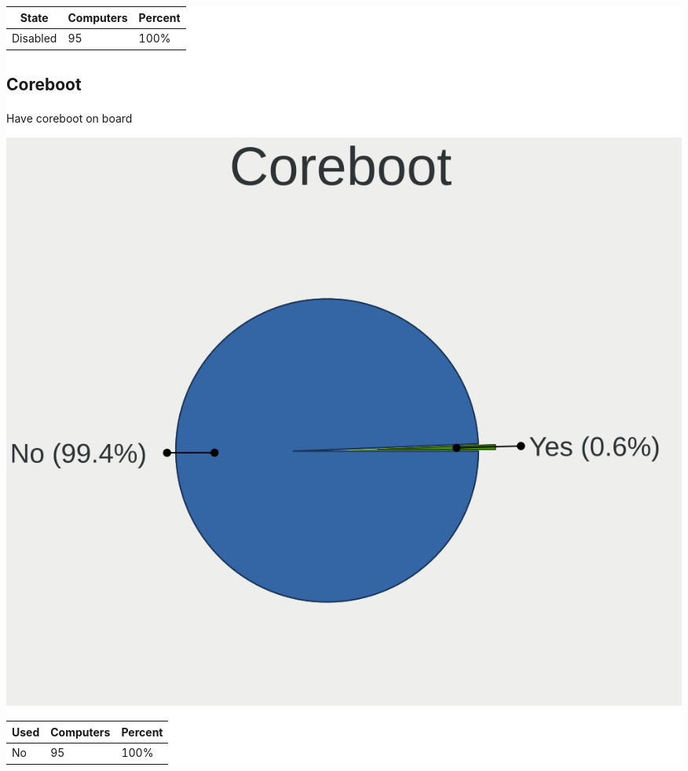 
| State    | Computers | Percent |
|----------|-----------|---------|
| Disabled | 95        | 100%    |

Coreboot
--------

Have coreboot on board

![Coreboot](./All/images/pie_chart/node_coreboot.svg)


| Used | Computers | Percent |
|------|-----------|---------|
| No   | 95        | 100%    |
